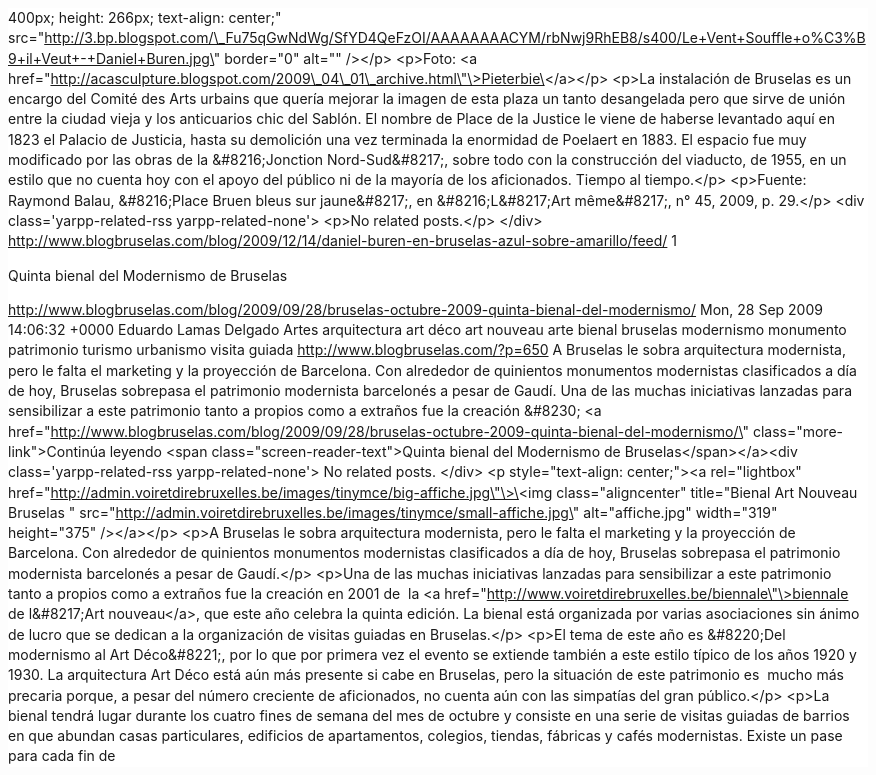 400px; height: 266px; text-align: center;\"
src=\"http://3.bp.blogspot.com/\_Fu75qGwNdWg/SfYD4QeFzOI/AAAAAAAACYM/rbNwj9RhEB8/s400/Le+Vent+Souffle+o%C3%B9+il+Veut+-+Daniel+Buren.jpg\"
border=\"0\" alt=\"\" /\>\</p\> \<p\>Foto: \<a
href=\"http://acasculpture.blogspot.com/2009\_04\_01\_archive.html\"\>Pieterbie\</a\>\</p\>
\<p\>La instalación de Bruselas es un encargo del Comité des Arts
urbains que quería mejorar la imagen de esta plaza un tanto desangelada
pero que sirve de unión entre la ciudad vieja y los anticuarios chic del
Sablón. El nombre de Place de la Justice le viene de haberse levantado
aquí en 1823 el Palacio de Justicia, hasta su demolición una vez
terminada la enormidad de Poelaert en 1883. El espacio fue muy
modificado por las obras de la &\#8216;Jonction Nord-Sud&\#8217;, sobre
todo con la construcción del viaducto, de 1955, en un estilo que no
cuenta hoy con el apoyo del público ni de la mayoría de los aficionados.
Tiempo al tiempo.\</p\> \<p\>Fuente: Raymond Balau, &\#8216;Place Bruen
bleus sur jaune&\#8217;, en &\#8216;L&\#8217;Art même&\#8217;, n° 45,
2009, p. 29.\</p\> \<div class=\'yarpp-related-rss
yarpp-related-none\'\> \<p\>No related posts.\</p\> \</div\>
http://www.blogbruselas.com/blog/2009/12/14/daniel-buren-en-bruselas-azul-sobre-amarillo/feed/
1

Quinta bienal del Modernismo de Bruselas

http://www.blogbruselas.com/blog/2009/09/28/bruselas-octubre-2009-quinta-bienal-del-modernismo/
Mon, 28 Sep 2009 14:06:32 +0000 Eduardo Lamas Delgado Artes arquitectura
art déco art nouveau arte bienal bruselas modernismo monumento
patrimonio turismo urbanismo visita guiada
http://www.blogbruselas.com/?p=650 A Bruselas le sobra arquitectura
modernista, pero le falta el marketing y la proyección de Barcelona. Con
alrededor de quinientos monumentos modernistas clasificados a día de
hoy, Bruselas sobrepasa el patrimonio modernista barcelonés a pesar de
Gaudí. Una de las muchas iniciativas lanzadas para sensibilizar a este
patrimonio tanto a propios como a extraños fue la creación &\#8230; \<a
href=\"http://www.blogbruselas.com/blog/2009/09/28/bruselas-octubre-2009-quinta-bienal-del-modernismo/\"
class=\"more-link\"\>Continúa leyendo \<span
class=\"screen-reader-text\"\>Quinta bienal del Modernismo de
Bruselas\</span\>\</a\>\<div class=\'yarpp-related-rss
yarpp-related-none\'\> No related posts. \</div\> \<p
style=\"text-align: center;\"\>\<a rel=\"lightbox\"
href=\"http://admin.voiretdirebruxelles.be/images/tinymce/big-affiche.jpg\"\>\<img
class=\"aligncenter\" title=\"Bienal Art Nouveau Bruselas \"
src=\"http://admin.voiretdirebruxelles.be/images/tinymce/small-affiche.jpg\"
alt=\"affiche.jpg\" width=\"319\" height=\"375\" /\>\</a\>\</p\> \<p\>A
Bruselas le sobra arquitectura modernista, pero le falta el marketing y
la proyección de Barcelona. Con alrededor de quinientos monumentos
modernistas clasificados a día de hoy, Bruselas sobrepasa el patrimonio
modernista barcelonés a pesar de Gaudí.\</p\> \<p\>Una de las muchas
iniciativas lanzadas para sensibilizar a este patrimonio tanto a propios
como a extraños fue la creación en 2001 de  la \<a
href=\"http://www.voiretdirebruxelles.be/biennale\"\>biennale de
l&\#8217;Art nouveau\</a\>, que este año celebra la quinta edición. La
bienal está organizada por varias asociaciones sin ánimo de lucro que se
dedican a la organización de visitas guiadas en Bruselas.\</p\> \<p\>El
tema de este año es &\#8220;Del modernismo al Art Déco&\#8221;, por lo
que por primera vez el evento se extiende también a este estilo
típico de los años 1920 y 1930. La arquitectura Art Déco está aún más
presente si cabe en Bruselas, pero la situación de este patrimonio es
 mucho más precaria porque, a pesar del número creciente de
aficionados, no cuenta aún con las simpatías del gran público.\</p\>
\<p\>La bienal tendrá lugar durante los cuatro fines de semana del mes
de octubre y consiste en una serie de visitas guiadas de barrios en que
abundan casas particulares, edificios de apartamentos, colegios,
tiendas, fábricas y cafés modernistas. Existe un pase para cada fin de
